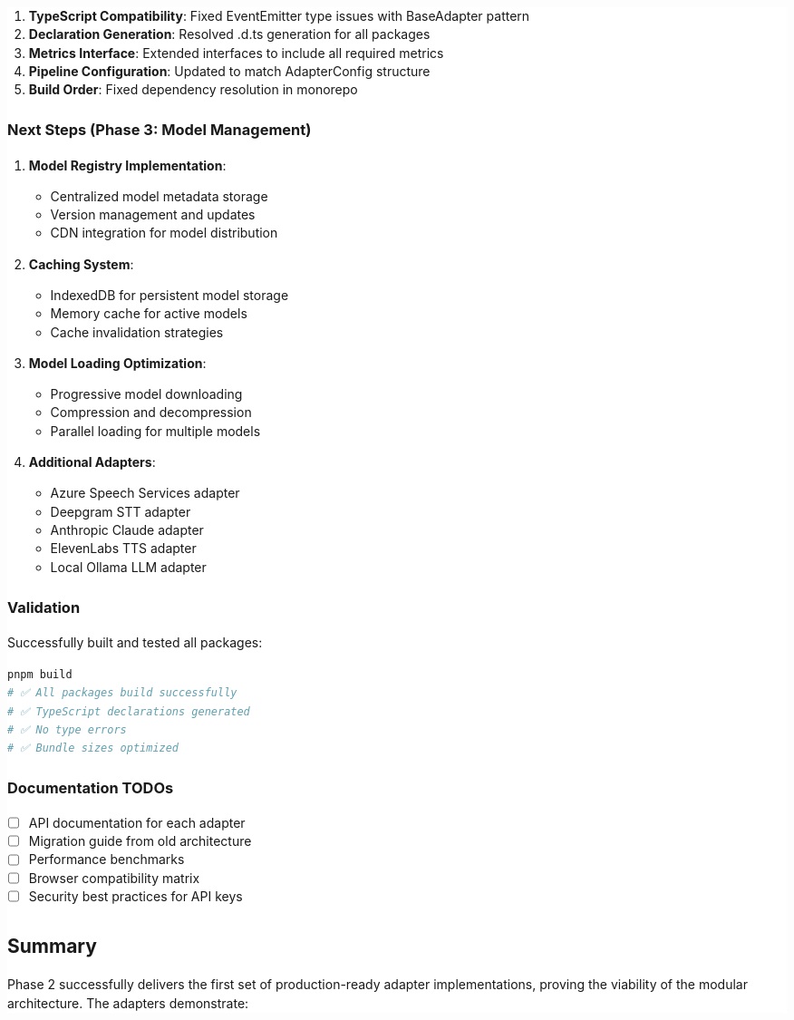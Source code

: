1. **TypeScript Compatibility**: Fixed EventEmitter type issues with BaseAdapter pattern
2. **Declaration Generation**: Resolved .d.ts generation for all packages
3. **Metrics Interface**: Extended interfaces to include all required metrics
4. **Pipeline Configuration**: Updated to match AdapterConfig structure
5. **Build Order**: Fixed dependency resolution in monorepo

### Next Steps (Phase 3: Model Management)

1. **Model Registry Implementation**:
   - Centralized model metadata storage
   - Version management and updates
   - CDN integration for model distribution

2. **Caching System**:
   - IndexedDB for persistent model storage
   - Memory cache for active models
   - Cache invalidation strategies

3. **Model Loading Optimization**:
   - Progressive model downloading
   - Compression and decompression
   - Parallel loading for multiple models

4. **Additional Adapters**:
   - Azure Speech Services adapter
   - Deepgram STT adapter
   - Anthropic Claude adapter
   - ElevenLabs TTS adapter
   - Local Ollama LLM adapter

### Validation

Successfully built and tested all packages:
```bash
pnpm build
# ✅ All packages build successfully
# ✅ TypeScript declarations generated
# ✅ No type errors
# ✅ Bundle sizes optimized
```

### Documentation TODOs

- [ ] API documentation for each adapter
- [ ] Migration guide from old architecture
- [ ] Performance benchmarks
- [ ] Browser compatibility matrix
- [ ] Security best practices for API keys

## Summary

Phase 2 successfully delivers the first set of production-ready adapter implementations, proving the viability of the modular architecture. The adapters demonstrate:
